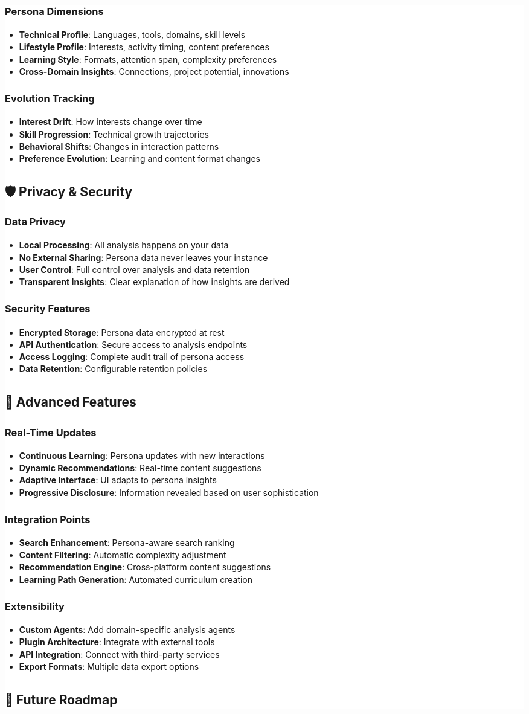 ### **Persona Dimensions**
- **Technical Profile**: Languages, tools, domains, skill levels
- **Lifestyle Profile**: Interests, activity timing, content preferences
- **Learning Style**: Formats, attention span, complexity preferences
- **Cross-Domain Insights**: Connections, project potential, innovations

### **Evolution Tracking**
- **Interest Drift**: How interests change over time
- **Skill Progression**: Technical growth trajectories
- **Behavioral Shifts**: Changes in interaction patterns
- **Preference Evolution**: Learning and content format changes

## 🛡️ **Privacy & Security**

### **Data Privacy**
- **Local Processing**: All analysis happens on your data
- **No External Sharing**: Persona data never leaves your instance
- **User Control**: Full control over analysis and data retention
- **Transparent Insights**: Clear explanation of how insights are derived

### **Security Features**
- **Encrypted Storage**: Persona data encrypted at rest
- **API Authentication**: Secure access to analysis endpoints
- **Access Logging**: Complete audit trail of persona access
- **Data Retention**: Configurable retention policies

## 🚀 **Advanced Features**

### **Real-Time Updates**
- **Continuous Learning**: Persona updates with new interactions
- **Dynamic Recommendations**: Real-time content suggestions
- **Adaptive Interface**: UI adapts to persona insights
- **Progressive Disclosure**: Information revealed based on user sophistication

### **Integration Points**
- **Search Enhancement**: Persona-aware search ranking
- **Content Filtering**: Automatic complexity adjustment
- **Recommendation Engine**: Cross-platform content suggestions
- **Learning Path Generation**: Automated curriculum creation

### **Extensibility**
- **Custom Agents**: Add domain-specific analysis agents
- **Plugin Architecture**: Integrate with external tools
- **API Integration**: Connect with third-party services
- **Export Formats**: Multiple data export options

## 🔮 **Future Roadmap**
